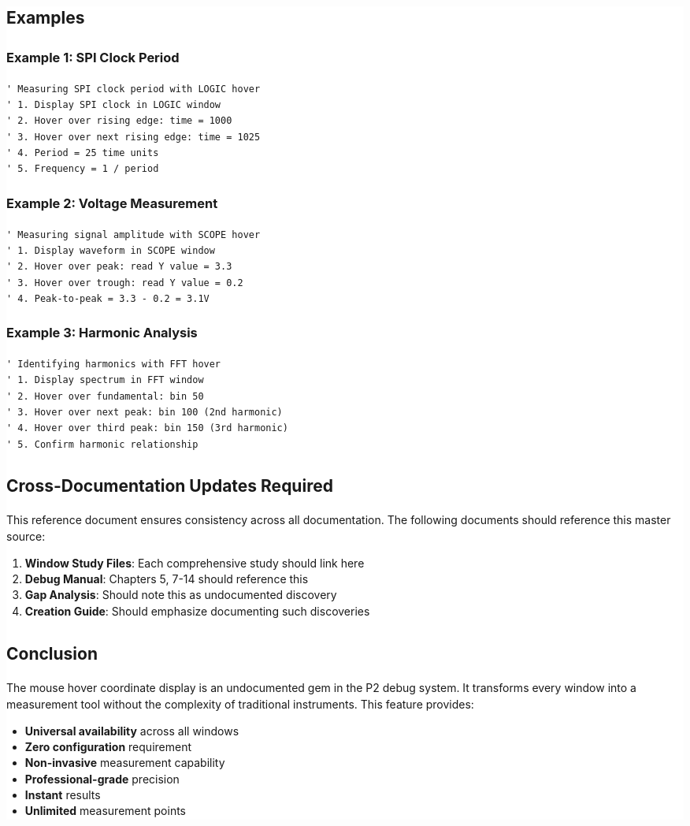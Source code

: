 ## Examples

### Example 1: SPI Clock Period
```spin2
' Measuring SPI clock period with LOGIC hover
' 1. Display SPI clock in LOGIC window
' 2. Hover over rising edge: time = 1000  
' 3. Hover over next rising edge: time = 1025
' 4. Period = 25 time units
' 5. Frequency = 1 / period
```

### Example 2: Voltage Measurement
```spin2
' Measuring signal amplitude with SCOPE hover
' 1. Display waveform in SCOPE window
' 2. Hover over peak: read Y value = 3.3
' 3. Hover over trough: read Y value = 0.2
' 4. Peak-to-peak = 3.3 - 0.2 = 3.1V
```

### Example 3: Harmonic Analysis
```spin2
' Identifying harmonics with FFT hover
' 1. Display spectrum in FFT window
' 2. Hover over fundamental: bin 50
' 3. Hover over next peak: bin 100 (2nd harmonic)
' 4. Hover over third peak: bin 150 (3rd harmonic)
' 5. Confirm harmonic relationship
```

## Cross-Documentation Updates Required

This reference document ensures consistency across all documentation. The following documents should reference this master source:

1. **Window Study Files**: Each comprehensive study should link here
2. **Debug Manual**: Chapters 5, 7-14 should reference this
3. **Gap Analysis**: Should note this as undocumented discovery
4. **Creation Guide**: Should emphasize documenting such discoveries

## Conclusion

The mouse hover coordinate display is an undocumented gem in the P2 debug system. It transforms every window into a measurement tool without the complexity of traditional instruments. This feature provides:

- **Universal availability** across all windows
- **Zero configuration** requirement  
- **Non-invasive** measurement capability
- **Professional-grade** precision
- **Instant** results
- **Unlimited** measurement points
